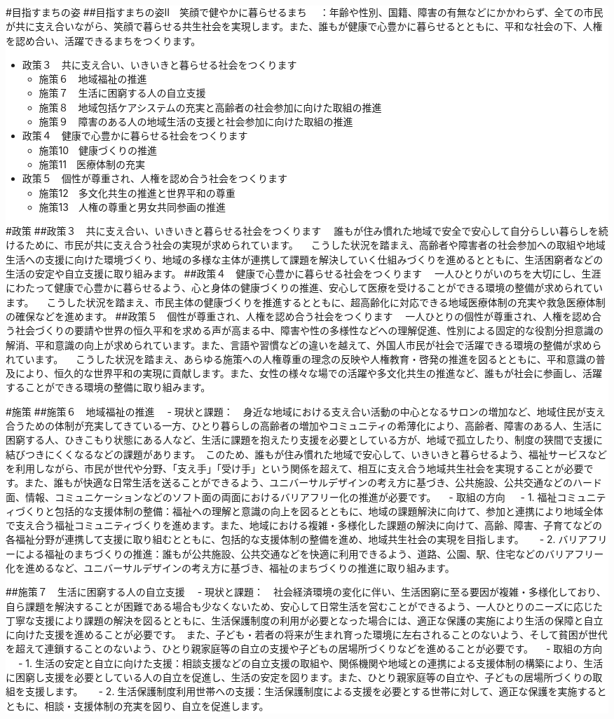 #目指すまちの姿
##目指すまちの姿Ⅱ　笑顔で健やかに暮らせるまち
　：年齢や性別、国籍、障害の有無などにかかわらず、全ての市民が共に支え合いながら、笑顔で暮らせる共生社会を実現します。また、誰もが健康で心豊かに暮らせるとともに、平和な社会の下、人権を認め合い、活躍できるまちをつくります。
 - 政策３　共に支え合い、いきいきと暮らせる社会をつくります
   - 施策６　地域福祉の推進
   - 施策７　生活に困窮する人の自立支援
   - 施策８　地域包括ケアシステムの充実と高齢者の社会参加に向けた取組の推進
   - 施策９　障害のある人の地域生活の支援と社会参加に向けた取組の推進
 - 政策４　健康で心豊かに暮らせる社会をつくります
   - 施策10　健康づくりの推進
   - 施策11　医療体制の充実 
 - 政策５　個性が尊重され、人権を認め合う社会をつくります
   - 施策12　多文化共生の推進と世界平和の尊重 
   - 施策13　人権の尊重と男女共同参画の推進 


#政策
##政策３　共に支え合い、いきいきと暮らせる社会をつくります
　誰もが住み慣れた地域で安全で安心して自分らしい暮らしを続けるために、市民が共に支え合う社会の実現が求められています。
　こうした状況を踏まえ、高齢者や障害者の社会参加への取組や地域生活への支援に向けた環境づくり、地域の多様な主体が連携して課題を解決していく仕組みづくりを進めるとともに、生活困窮者などの生活の安定や自立支援に取り組みます。
##政策４　健康で心豊かに暮らせる社会をつくります
　一人ひとりがいのちを大切にし、生涯にわたって健康で心豊かに暮らせるよう、心と身体の健康づくりの推進、安心して医療を受けることができる環境の整備が求められています。
　こうした状況を踏まえ、市民主体の健康づくりを推進するとともに、超高齢化に対応できる地域医療体制の充実や救急医療体制の確保などを進めます。
##政策５　個性が尊重され、人権を認め合う社会をつくります
　一人ひとりの個性が尊重され、人権を認め合う社会づくりの要請や世界の恒久平和を求める声が高まる中、障害や性の多様性などへの理解促進、性別による固定的な役割分担意識の解消、平和意識の向上が求められています。また、言語や習慣などの違いを越えて、外国人市民が社会で活躍できる環境の整備が求められています。
　こうした状況を踏まえ、あらゆる施策への人権尊重の理念の反映や人権教育・啓発の推進を図るとともに、平和意識の普及により、恒久的な世界平和の実現に貢献します。また、女性の様々な場での活躍や多文化共生の推進など、誰もが社会に参画し、活躍することができる環境の整備に取り組みます。



#施策
##施策６　地域福祉の推進
　- 現状と課題：　身近な地域における支え合い活動の中心となるサロンの増加など、地域住民が支え合うための体制が充実してきている一方、ひとり暮らしの高齢者の増加やコミュニティの希薄化により、高齢者、障害のある人、生活に困窮する人、ひきこもり状態にある人など、生活に課題を抱えたり支援を必要としている方が、地域で孤立したり、制度の狭間で支援に結びつきにくくなるなどの課題があります。　このため、誰もが住み慣れた地域で安心して、いきいきと暮らせるよう、福祉サービスなどを利用しながら、市民が世代や分野、「支え手」「受け手」という関係を超えて、相互に支え合う地域共生社会を実現することが必要です。また、誰もが快適な日常生活を送ることができるよう、ユニバーサルデザインの考え方に基づき、公共施設、公共交通などのハード面、情報、コミュニケーションなどのソフト面の両面におけるバリアフリー化の推進が必要です。
　- 取組の方向
　 - 1. 福祉コミュニティづくりと包括的な支援体制の整備：福祉への理解と意識の向上を図るとともに、地域の課題解決に向けて、参加と連携により地域全体で支え合う福祉コミュニティづくりを進めます。また、地域における複雑・多様化した課題の解決に向けて、高齢、障害、子育てなどの各福祉分野が連携して支援に取り組むとともに、包括的な支援体制の整備を進め、地域共生社会の実現を目指します。
　 - 2. バリアフリーによる福祉のまちづくりの推進：誰もが公共施設、公共交通などを快適に利用できるよう、道路、公園、駅、住宅などのバリアフリー化を進めるなど、ユニバーサルデザインの考え方に基づき、福祉のまちづくりの推進に取り組みます。

##施策７　生活に困窮する人の自立支援
　- 現状と課題：　社会経済環境の変化に伴い、生活困窮に至る要因が複雑・多様化しており、自ら課題を解決することが困難である場合も少なくないため、安心して日常生活を営むことができるよう、一人ひとりのニーズに応じた丁寧な支援により課題の解決を図るとともに、生活保護制度の利用が必要となった場合には、適正な保護の実施により生活の保障と自立に向けた支援を進めることが必要です。　また、子ども・若者の将来が生まれ育った環境に左右されることのないよう、そして貧困が世代を超えて連鎖することのないよう、ひとり親家庭等の自立の支援や子どもの居場所づくりなどを進めることが必要です。
　- 取組の方向
　 - 1. 生活の安定と自立に向けた支援：相談支援などの自立支援の取組や、関係機関や地域との連携による支援体制の構築により、生活に困窮し支援を必要としている人の自立を促進し、生活の安定を図ります。また、ひとり親家庭等の自立や、子どもの居場所づくりの取組を支援します。
　 - 2. 生活保護制度利用世帯への支援：生活保護制度による支援を必要とする世帯に対して、適正な保護を実施するとともに、相談・支援体制の充実を図り、自立を促進します。
